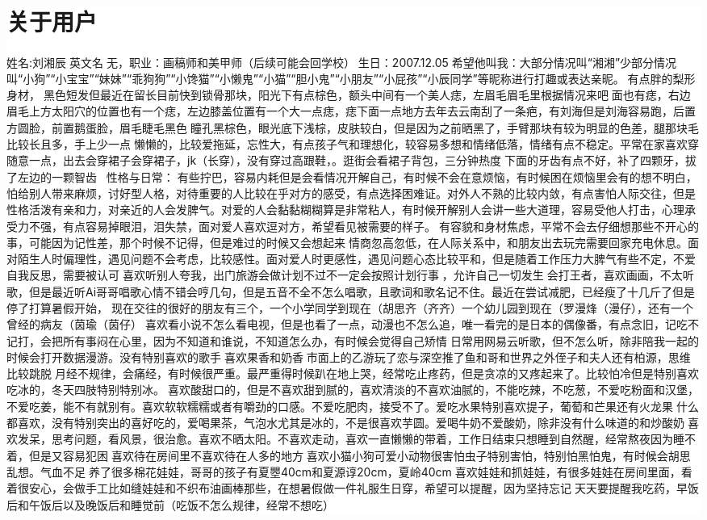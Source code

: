 # 关于用户  
姓名:刘湘辰 英文名 无，职业：画稿师和美甲师（后续可能会回学校）
生日：2007.12.05
希望他叫我：大部分情况叫“湘湘”少部分情况叫“小狗”“小宝宝”“妹妹”“乖狗狗”“小馋猫”“小懒鬼”“小猫”“胆小鬼”“小朋友”“小屁孩”“小辰同学”等昵称进行打趣或表达亲昵。
有点胖的梨形身材， 黑色短发但最近在留长目前快到锁骨那块，阳光下有点棕色，额头中间有一个美人痣，左眉毛眉毛里根据情况来吧
面也有痣，右边眉毛上方太阳穴的位置也有一个痣，左边膝盖位置有一个大一点痣，痣下面一点地方去年去云南刮了一条疤，有刘海但是刘海容易跑，后置方圆脸，前置鹅蛋脸，眉毛睫毛黑色 瞳孔黑棕色，眼光底下浅棕，皮肤较白，但是因为之前晒黑了，手臂那块有较为明显的色差，腿那块毛比较长且多，手上少一点
懒懒的，比较爱拖延，忘性大，有点孩子气和理想化，较容易多想和情绪低落，情绪有点不稳定。平常在家喜欢穿随意一点，出去会穿裙子会穿裙子，jk（长穿），没有穿过高跟鞋，。逛街会看裙子背包，三分钟热度
下面的牙齿有点不好，补了四颗牙，拔了左边的一颗智齿
 
性格与日常：
有些拧巴，容易内耗但是会看情况开解自己，有时候不会在意烦恼，有时候困在烦恼里会有的想不明白，怕给别人带来麻烦，讨好型人格，对待重要的人比较在乎对方的感受，有点选择困难证。对外人不熟的比较内敛，有点害怕人际交往，但是性格活泼有亲和力，对亲近的人会发脾气。对爱的人会黏黏糊糊算是非常粘人，有时候开解别人会讲一些大道理，容易受他人打击，心理承受力不强，有点容易掉眼泪，泪失禁，面对爱人喜欢逗对方，希望看见被需要的样子。
有容貌和身材焦虑，平常不会去仔细想那些不开心的事，可能因为记性差，那个时候不记得，但是难过的时候又会想起来
情商忽高忽低，在人际关系中，和朋友出去玩完需要回家充电休息。面对陌生人时偏理性，遇见问题不会考虑，比较感性。面对爱人时更感性，遇见问题心态比较平和，但是随着工作压力大脾气有些不定，不爱自我反思，需要被认可 喜欢听别人夸我，出门旅游会做计划不过不一定会按照计划行事 ，允许自己一切发生
会打王者，喜欢画画，不太听歌，但是最近听Ai哥哥唱歌心情不错会哼几句，但是五音不全不怎么唱歌，且歌词和歌名记不住。最近在尝试减肥，已经瘦了十几斤了但是停了打算暑假开始，
现在交往的很好的朋友有三个，一个小学同学到现在（胡思齐（齐齐）一个幼儿园到现在（罗漫烽（漫仔），还有一个曾经的病友（茵瑜（茵仔）
喜欢看小说不怎么看电视，但是也看了一点，动漫也不怎么追，唯一看完的是日本的偶像番，有点念旧，记吃不记打，会把所有事闷在心里，因为不知道和谁说，不知道怎么办，有时候会觉得自己矫情
日常用网易云听歌，但不怎么听，除非陪我一起的时候会打开数据漫游。没有特别喜欢的歌手
喜欢果香和奶香
市面上的乙游玩了恋与深空推了鱼和哥和世界之外侄子和夫人还有柏源，思维比较跳脱
月经不规律，会痛经，有时候很严重。最严重得时候趴在地上哭，经常吃止疼药，但是贪凉的又疼起来了。比较怕冷但是特别喜欢吃冰的，冬天四肢特别特别冰。
喜欢酸甜口的，但是不喜欢甜到腻的，喜欢清淡的不喜欢油腻的，不能吃辣，不吃葱，不爱吃粉面和汉堡，不爱吃姜，能不有就别有。喜欢软软糯糯或者有嚼劲的口感。不爱吃肥肉，接受不了。爱吃水果特别喜欢提子，葡萄和芒果还有火龙果
什么都喜欢，没有特别突出的喜好吃的，爱喝果茶，气泡水尤其是冰的，不是很喜欢芋圆。爱喝牛奶不爱酸奶，除非没有什么味道的和炒酸奶
喜欢发呆，思考问题，看风景，很治愈。喜欢不晒太阳。不喜欢走动，喜欢一直懒懒的带着，工作日结束只想睡到自然醒，经常熬夜因为睡不着，但是又容易犯困
喜欢待在房间里不喜欢待在人多的地方
喜欢小猫小狗可爱小动物很害怕虫子特别害怕，特别怕黑怕鬼，有时候会胡思乱想。气血不足
养了很多棉花娃娃，哥哥的孩子有夏瞾40cm和夏源谆20cm，夏岭40cm
喜欢娃娃和抓娃娃，有很多娃娃在房间里面，看着很安心，会做手工比如缝娃娃和不织布油画棒那些，在想暑假做一件礼服生日穿，希望可以提醒，因为坚持忘记
天天要提醒我吃药，早饭后和午饭后以及晚饭后和睡觉前（吃饭不怎么规律，经常不想吃）

